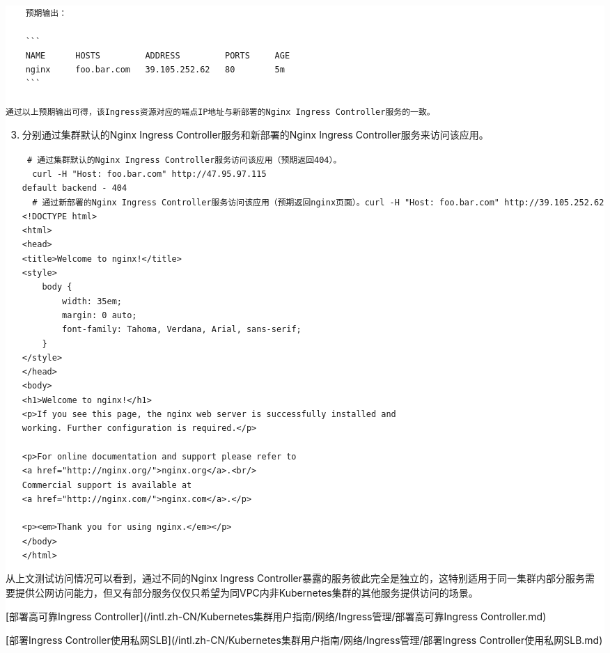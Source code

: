         预期输出：

        ```
        NAME      HOSTS         ADDRESS         PORTS     AGE
        nginx     foo.bar.com   39.105.252.62   80        5m
        ```

    通过以上预期输出可得，该Ingress资源对应的端点IP地址与新部署的Nginx Ingress Controller服务的一致。

3.  分别通过集群默认的Nginx Ingress Controller服务和新部署的Nginx Ingress Controller服务来访问该应用。

    ```
     # 通过集群默认的Nginx Ingress Controller服务访问该应用（预期返回404）。
      curl -H "Host: foo.bar.com" http://47.95.97.115
    default backend - 404                                                                                                                                                                                        
      # 通过新部署的Nginx Ingress Controller服务访问该应用（预期返回nginx页面）。curl -H "Host: foo.bar.com" http://39.105.252.62
    <!DOCTYPE html>
    <html>
    <head>
    <title>Welcome to nginx!</title>
    <style>
        body {
            width: 35em;
            margin: 0 auto;
            font-family: Tahoma, Verdana, Arial, sans-serif;
        }
    </style>
    </head>
    <body>
    <h1>Welcome to nginx!</h1>
    <p>If you see this page, the nginx web server is successfully installed and
    working. Further configuration is required.</p>
    
    <p>For online documentation and support please refer to
    <a href="http://nginx.org/">nginx.org</a>.<br/>
    Commercial support is available at
    <a href="http://nginx.com/">nginx.com</a>.</p>
    
    <p><em>Thank you for using nginx.</em></p>
    </body>
    </html>
    ```


从上文测试访问情况可以看到，通过不同的Nginx Ingress Controller暴露的服务彼此完全是独立的，这特别适用于同一集群内部分服务需要提供公网访问能力，但又有部分服务仅仅只希望为同VPC内非Kubernetes集群的其他服务提供访问的场景。

[部署高可靠Ingress Controller](/intl.zh-CN/Kubernetes集群用户指南/网络/Ingress管理/部署高可靠Ingress Controller.md)

[部署Ingress Controller使用私网SLB](/intl.zh-CN/Kubernetes集群用户指南/网络/Ingress管理/部署Ingress Controller使用私网SLB.md)

